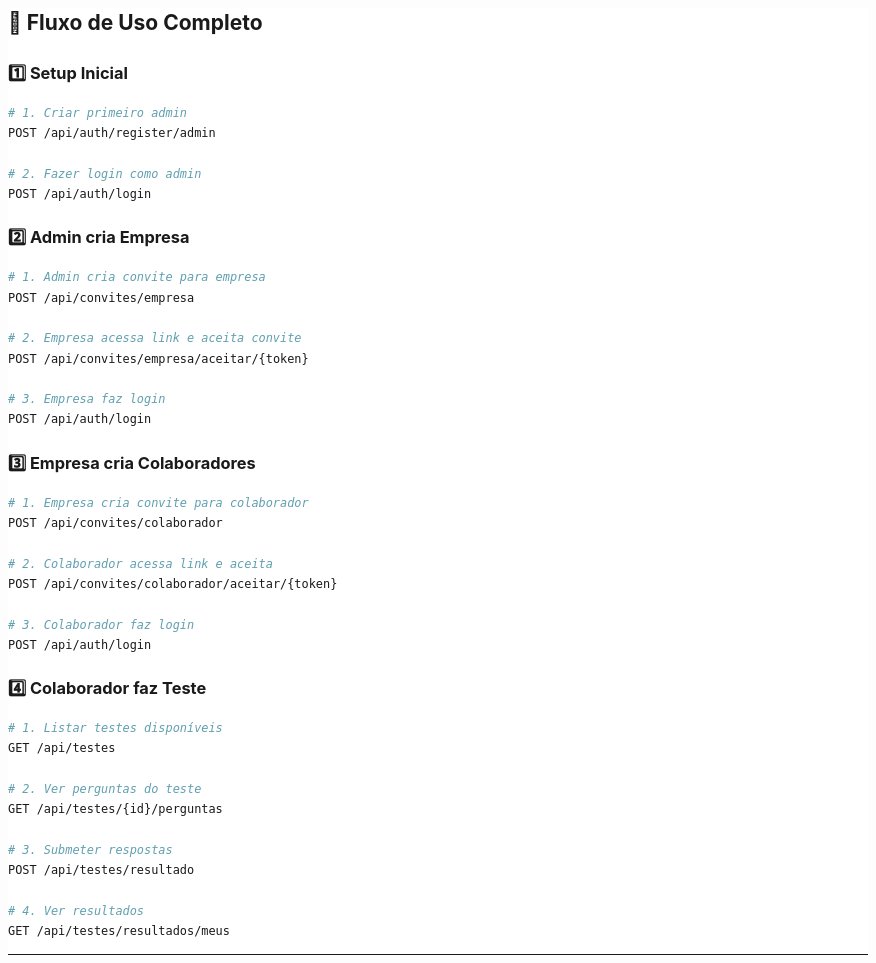 
## 🎯 Fluxo de Uso Completo

### 1️⃣ Setup Inicial
```bash
# 1. Criar primeiro admin
POST /api/auth/register/admin

# 2. Fazer login como admin
POST /api/auth/login
```

### 2️⃣ Admin cria Empresa
```bash
# 1. Admin cria convite para empresa
POST /api/convites/empresa

# 2. Empresa acessa link e aceita convite
POST /api/convites/empresa/aceitar/{token}

# 3. Empresa faz login
POST /api/auth/login
```

### 3️⃣ Empresa cria Colaboradores
```bash
# 1. Empresa cria convite para colaborador
POST /api/convites/colaborador

# 2. Colaborador acessa link e aceita
POST /api/convites/colaborador/aceitar/{token}

# 3. Colaborador faz login
POST /api/auth/login
```

### 4️⃣ Colaborador faz Teste
```bash
# 1. Listar testes disponíveis
GET /api/testes

# 2. Ver perguntas do teste
GET /api/testes/{id}/perguntas

# 3. Submeter respostas
POST /api/testes/resultado

# 4. Ver resultados
GET /api/testes/resultados/meus
```

---
